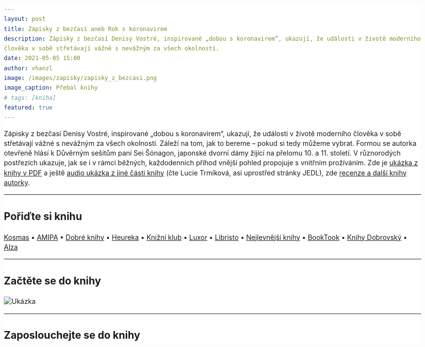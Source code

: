 ```yaml
---
layout: post
title: Zápisky z bezčasí aneb Rok s koronavirem
description: Zápisky z bezčasí Denisy Vostré, inspirované „dobou s koronavirem“, ukazují, že události v životě moderního člověka v sobě střetávají vážné s nevážným za všech okolností.
date: 2021-05-05 15:00
author: vhanzl
image: /images/zapisky/zapisky_z_bezcasi.png
image_caption: Přebal knihy
# tags: [kniha]
featured: true
---
```


Zápisky z bezčasí Denisy Vostré, inspirované „dobou s koronavirem“, ukazují, že události v životě moderního člověka v sobě střetávají vážné s nevážným
za všech okolností. Záleží na tom, jak to bereme – pokud si tedy můžeme vybrat. Formou se autorka otevřeně hlásí k Důvěrným sešitům paní Sei Šónagon,
japonské dvorní dámy žijící na přelomu 10. a 11. století. V různorodých postřezích ukazuje, jak se i v rámci běžných, každodenních příhod vnější
pohled propojuje s vnitřním prožíváním. Zde je [ukázka z knihy v PDF](https://bit.ly/3xCrUXK) a ještě [audio ukázka z jiné části
knihy](http://jedl.squarespace.com/podcast-sezona-prvni) (čte Lucie Trmíková, asi uprostřed stránky JEDL), zde [recenze a další knihy
autorky](https://www.cbdb.cz/kniha-420055-zapisky-z-bezcasi-aneb-rok-s-koronavirem).

---

## Pořiďte si knihu

<a href="" target="_blank">Kosmas</a> •
<a href="" target="_blank">AMIPA</a> •
<a href="" target="_blank">Dobré&nbsp;knihy</a> •
<a href="" target="_blank">Heureka</a> •
<a href="" target="_blank">Knižní&nbsp;klub</a> •
<a href="" target="_blank">Luxor</a> •
<a href="" target="_blank">Libristo</a> •
<a href="" target="_blank">Nejlevnější&nbsp;knihy</a> •
<a href="" target="_blank">BookTook</a> •
<a href="" target="_blank">Knihy&nbsp;Dobrovský</a> •
<a href="" target="_blank">Alza</a>

---

## Začtěte se do knihy

![Ukázka]({{site.baseurl}}/images/zapisky/ukazka_zapisky.png)

---

## Zaposlouchejte se do knihy
